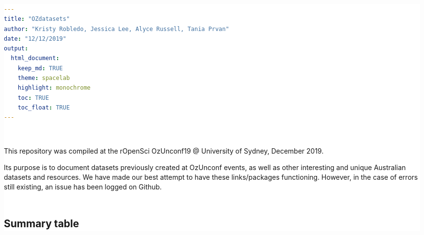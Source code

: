 ```yaml
---
title: "OZdatasets"
author: "Kristy Robledo, Jessica Lee, Alyce Russell, Tania Prvan"
date: "12/12/2019"
output: 
  html_document:
    keep_md: TRUE 
    theme: spacelab
    highlight: monochrome
    toc: TRUE
    toc_float: TRUE
---
```


<div style="margin-bottom:50px;">

<script type="text/javascript">
$(document).ready(function() {
  $('#header').parent().prepend('<div id=\"logo\"><img src=\"./images/ropensci_logo.svg\" style=\"position:absolute; top:0; right:0; padding:20px; height:150px\"></div>');
  $('#header').css('margin-right', '120px')
});
</script>




</div>

This repository was compiled at the rOpenSci OzUnconf19 @ University of Sydney, December 2019. 

Its purpose is to document datasets previously created at OzUnconf events, as well as other interesting and unique Australian datasets and resources. We have made our best attempt to have these links/packages functioning. However, in the case of errors still existing, an issue has been logged on Github. 

<div style="margin-bottom:50px;">
</div>

## Summary table
<div id="htmlwidget-f83aec602527e5aac1c8" style="width:100%;height:auto;" class="datatables html-widget"></div>
<script type="application/json" data-for="htmlwidget-f83aec602527e5aac1c8">{"x":{"filter":"none","data":[["ozflights","ozroaddeaths","vehicles","beaches","river","birds","atlas","fires","bomrang","QOL enviro","CSIRO data","Ocean data","DataVic","ozbabynames","eechidna","ozdata","raustats","longitudinal","marriageequality","aflinfo","fitzRoy","cricketdata","ozmaps","ozdates","smokeybear","learningtower","hackerspace","indmortality","demdatabase"],["OzUnconf17","OzUnconf17","","R-Ladies Sydney","","","","","","","","","","OzUnconf18","OzUnconf16","OzUnconf17","","","","OzUnconf17","","OzUnconf17","","","OzUncon19","OzUncon19","","",""],["transport","transport","transport","environment","environment","environment","environment","environment","environment","environment","environment","environment","environment","demographics","demographics","demographics","demographics","demographics","demographics","sport","sport","sport","maps","misc","envionment","demographics","misc","demographics","demographics"],["package","package","link","link","link","link","link","link","package","links","links","links","links","package","package","package","package","link","link","package","package","package","package","package","package","package","links","package","package"],["Flight data","Road deaths","Vehicle use","Sydney beach data","River and rainfall data","Data about Australian birds","Atlas of Australian biodiversity","Bush fire data","access to BOM data","links to QLD environment and Maps data","CSIRO data portal, some behind confidentiality","Australian ocean data network","Access to enironmental and non environmental data from DataVic","Baby names in Australia","Election and census data","Australian economic data","Household survey","Longitudinal","Data from the 2017 marriage equality survey","AFL data","AFL data","Cricket data","Maps of Australia","Maps of Australia","Air quality datasets","PISA data","Access to data from hackerspace projects","Indigenous mortality data","Australian demographics data base"]],"container":"<table class=\"display\">\n  <thead>\n    <tr>\n      <th>Name<\/th>\n      <th>Origin<\/th>\n      <th>Topic<\/th>\n      <th>Package/Link<\/th>\n      <th>Data explanation<\/th>\n    <\/tr>\n  <\/thead>\n<\/table>","options":{"pageLength":20,"lengthMenu":[10,20,50],"order":[],"autoWidth":false,"orderClasses":false}},"evals":[],"jsHooks":[]}</script>
